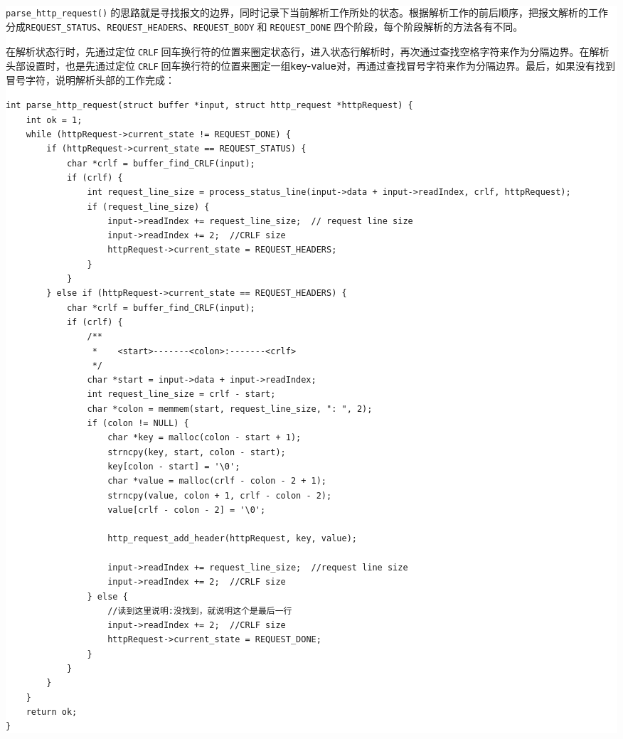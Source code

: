 `parse_http_request()` 的思路就是寻找报文的边界，同时记录下当前解析工作所处的状态。根据解析工作的前后顺序，把报文解析的工作分成`REQUEST_STATUS`、`REQUEST_HEADERS`、`REQUEST_BODY` 和 `REQUEST_DONE` 四个阶段，每个阶段解析的方法各有不同。

在解析状态行时，先通过定位 `CRLF` 回车换行符的位置来圈定状态行，进入状态行解析时，再次通过查找空格字符来作为分隔边界。在解析头部设置时，也是先通过定位 `CRLF` 回车换行符的位置来圈定一组key-value对，再通过查找冒号字符来作为分隔边界。最后，如果没有找到冒号字符，说明解析头部的工作完成：

```
int parse_http_request(struct buffer *input, struct http_request *httpRequest) {
    int ok = 1;
    while (httpRequest->current_state != REQUEST_DONE) {
        if (httpRequest->current_state == REQUEST_STATUS) {
            char *crlf = buffer_find_CRLF(input);
            if (crlf) {
                int request_line_size = process_status_line(input->data + input->readIndex, crlf, httpRequest);
                if (request_line_size) {
                    input->readIndex += request_line_size;  // request line size
                    input->readIndex += 2;  //CRLF size
                    httpRequest->current_state = REQUEST_HEADERS;
                }
            }
        } else if (httpRequest->current_state == REQUEST_HEADERS) {
            char *crlf = buffer_find_CRLF(input);
            if (crlf) {
                /**
                 *    <start>-------<colon>:-------<crlf>
                 */
                char *start = input->data + input->readIndex;
                int request_line_size = crlf - start;
                char *colon = memmem(start, request_line_size, ": ", 2);
                if (colon != NULL) {
                    char *key = malloc(colon - start + 1);
                    strncpy(key, start, colon - start);
                    key[colon - start] = '\0';
                    char *value = malloc(crlf - colon - 2 + 1);
                    strncpy(value, colon + 1, crlf - colon - 2);
                    value[crlf - colon - 2] = '\0';

                    http_request_add_header(httpRequest, key, value);

                    input->readIndex += request_line_size;  //request line size
                    input->readIndex += 2;  //CRLF size
                } else {
                    //读到这里说明:没找到，就说明这个是最后一行
                    input->readIndex += 2;  //CRLF size
                    httpRequest->current_state = REQUEST_DONE;
                }
            }
        }
    }
    return ok;
}
```
